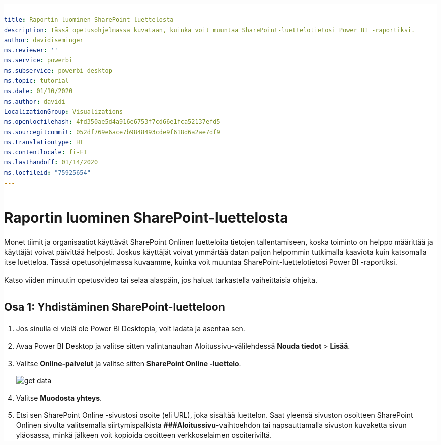 ```yaml
---
title: Raportin luominen SharePoint-luettelosta
description: Tässä opetusohjelmassa kuvataan, kuinka voit muuntaa SharePoint-luettelotietosi Power BI -raportiksi.
author: davidiseminger
ms.reviewer: ''
ms.service: powerbi
ms.subservice: powerbi-desktop
ms.topic: tutorial
ms.date: 01/10/2020
ms.author: davidi
LocalizationGroup: Visualizations
ms.openlocfilehash: 4fd350ae5d4a916e6753f7cd66e1fca52137efd5
ms.sourcegitcommit: 052df769e6ace7b9848493cde9f618d6a2ae7df9
ms.translationtype: HT
ms.contentlocale: fi-FI
ms.lasthandoff: 01/14/2020
ms.locfileid: "75925654"
---
```

# <a name="create-a-report-on-a-sharepoint-list"></a>Raportin luominen SharePoint-luettelosta

Monet tiimit ja organisaatiot käyttävät SharePoint Onlinen luetteloita tietojen tallentamiseen, koska toiminto on helppo määrittää ja käyttäjät voivat päivittää helposti.  Joskus käyttäjät voivat ymmärtää datan paljon helpommin tutkimalla kaaviota kuin katsomalla itse luetteloa. Tässä opetusohjelmassa kuvaamme, kuinka voit muuntaa SharePoint-luettelotietosi Power BI -raportiksi.

Katso viiden minuutin opetusvideo tai selaa alaspäin, jos haluat tarkastella vaiheittaisia ohjeita.

<iframe width="400" height="450" src="https://www.youtube.com/embed/OZO3x2NF8Ak" frameborder="0" allowfullscreen></iframe>

## <a name="part-1-connect-to-your-sharepoint-list"></a>Osa 1: Yhdistäminen SharePoint-luetteloon

1. Jos sinulla ei vielä ole [Power BI Desktopia](https://powerbi.microsoft.com/desktop/), voit ladata ja asentaa sen.
2. Avaa Power BI Desktop ja valitse sitten valintanauhan Aloitussivu-välilehdessä **Nouda tiedot** > **Lisää**.
3. Valitse **Online-palvelut** ja valitse sitten **SharePoint Online -luettelo**.  

    <img src="media/desktop-sharepoint-online-list/desktop-sharepoint-online-list-getdata.png" alt="get data" width="350"/>

4. Valitse **Muodosta yhteys**.
4. Etsi sen SharePoint Online -sivustosi osoite (eli URL), joka sisältää luettelon.  Saat yleensä sivuston osoitteen SharePoint Onlinen sivulta valitsemalla siirtymispalkista **###Aloitussivu**-vaihtoehdon tai napsauttamalla sivuston kuvaketta sivun yläosassa, minkä jälkeen voit kopioida osoitteen verkkoselaimen osoiteriviltä.
